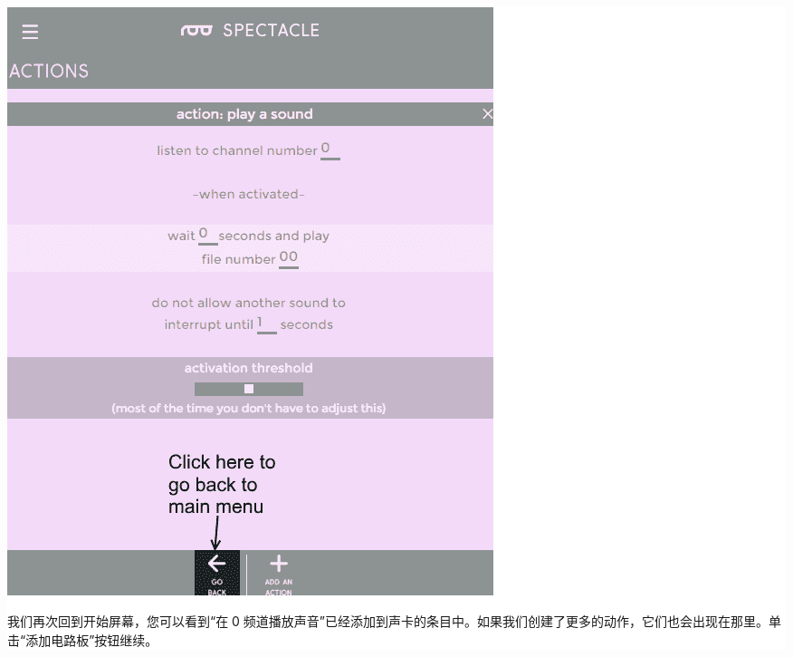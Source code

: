 [![This is the go back button](img/c6dee6f961147f83688e1fd5b7bf1d53.png)](https://cdn.sparkfun.com/assets/learn_tutorials/6/1/9/go_back_button.png)

我们再次回到开始屏幕，您可以看到“在 0 频道播放声音”已经添加到声卡的条目中。如果我们创建了更多的动作，它们也会出现在那里。单击“添加电路板”按钮继续。
